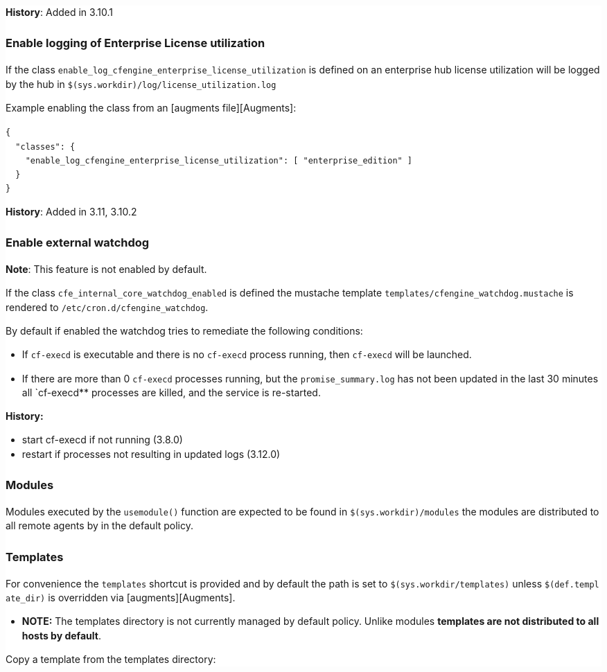 **History**: Added in 3.10.1

### Enable logging of Enterprise License utilization

If the class `enable_log_cfengine_enterprise_license_utilization` is defined on
an enterprise hub license utilization will be logged by the hub in
`$(sys.workdir)/log/license_utilization.log`

Example enabling the class from an [augments file][Augments]:

```
{
  "classes": {
    "enable_log_cfengine_enterprise_license_utilization": [ "enterprise_edition" ]
  }
}
```

**History**: Added in 3.11, 3.10.2

### Enable external watchdog

**Note**: This feature is not enabled by default.

If the class `cfe_internal_core_watchdog_enabled` is defined the mustache template `templates/cfengine_watchdog.mustache` is rendered to `/etc/cron.d/cfengine_watchdog`.

By default if enabled the watchdog tries to remediate the following conditions:

- If `cf-execd` is executable and there is no `cf-execd` process running, then
  `cf-execd` will be launched.

- If there are more than 0 `cf-execd` processes running, but the
  `promise_summary.log` has not been updated in the last 30 minutes all
  `cf-execd** processes are killed, and the service is re-started.

**History:**

- start cf-execd if not running (3.8.0)
- restart if processes not resulting in updated logs (3.12.0)

### Modules

Modules executed by the `usemodule()` function are expected to be found in
`$(sys.workdir)/modules` the modules are distributed to all remote agents by in
the default policy.

### Templates

For convenience the `templates` shortcut is provided and by default the path is
set to `$(sys.workdir/templates)` unless `$(def.template_dir)` is overridden via
[augments][Augments].

* **NOTE:** The templates directory is not currently managed by default policy.
  Unlike modules **templates are not distributed to all hosts by default**.

Copy a template from the templates directory:
